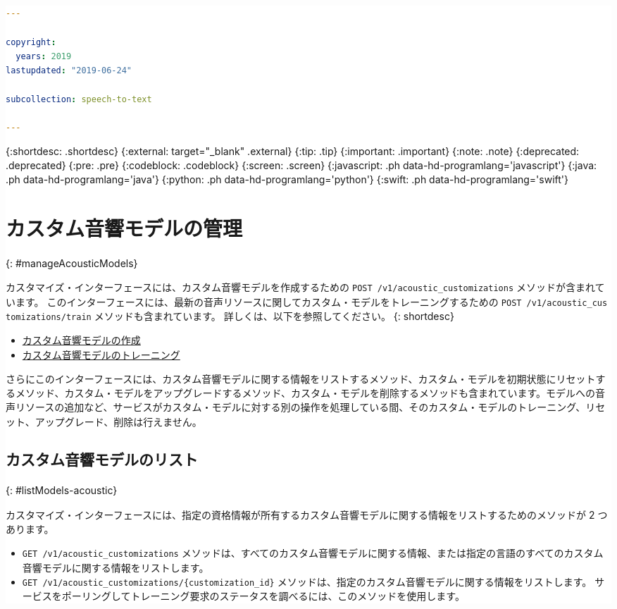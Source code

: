 ```yaml
---

copyright:
  years: 2019
lastupdated: "2019-06-24"

subcollection: speech-to-text

---
```


{:shortdesc: .shortdesc}
{:external: target="_blank" .external}
{:tip: .tip}
{:important: .important}
{:note: .note}
{:deprecated: .deprecated}
{:pre: .pre}
{:codeblock: .codeblock}
{:screen: .screen}
{:javascript: .ph data-hd-programlang='javascript'}
{:java: .ph data-hd-programlang='java'}
{:python: .ph data-hd-programlang='python'}
{:swift: .ph data-hd-programlang='swift'}

# カスタム音響モデルの管理
{: #manageAcousticModels}

カスタマイズ・インターフェースには、カスタム音響モデルを作成するための `POST /v1/acoustic_customizations` メソッドが含まれています。 このインターフェースには、最新の音声リソースに関してカスタム・モデルをトレーニングするための `POST /v1/acoustic_customizations/train` メソッドも含まれています。 詳しくは、以下を参照してください。
{: shortdesc}

-   [カスタム音響モデルの作成](/docs/services/speech-to-text?topic=speech-to-text-acoustic#createModel-acoustic)
-   [カスタム音響モデルのトレーニング](/docs/services/speech-to-text?topic=speech-to-text-acoustic#trainModel-acoustic)

さらにこのインターフェースには、カスタム音響モデルに関する情報をリストするメソッド、カスタム・モデルを初期状態にリセットするメソッド、カスタム・モデルをアップグレードするメソッド、カスタム・モデルを削除するメソッドも含まれています。モデルへの音声リソースの追加など、サービスがカスタム・モデルに対する別の操作を処理している間、そのカスタム・モデルのトレーニング、リセット、アップグレード、削除は行えません。

## カスタム音響モデルのリスト
{: #listModels-acoustic}

カスタマイズ・インターフェースには、指定の資格情報が所有するカスタム音響モデルに関する情報をリストするためのメソッドが 2 つあります。

-   `GET /v1/acoustic_customizations` メソッドは、すべてのカスタム音響モデルに関する情報、または指定の言語のすべてのカスタム音響モデルに関する情報をリストします。
-   `GET /v1/acoustic_customizations/{customization_id}` メソッドは、指定のカスタム音響モデルに関する情報をリストします。 サービスをポーリングしてトレーニング要求のステータスを調べるには、このメソッドを使用します。
